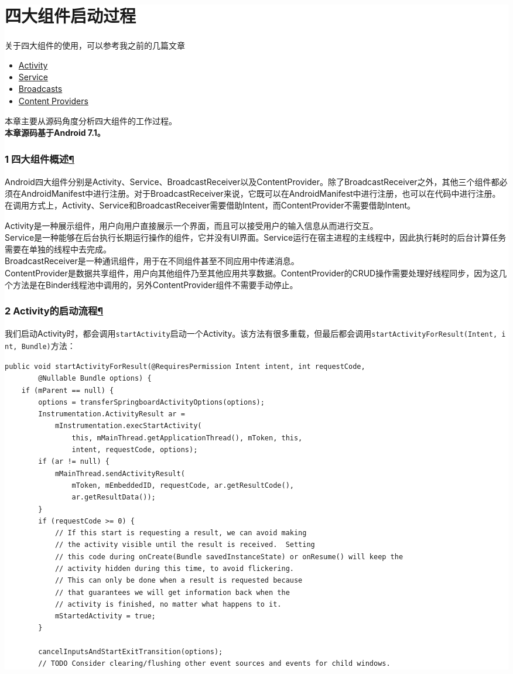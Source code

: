 # 四大组件启动过程

关于四大组件的使用，可以参考我之前的几篇文章

* [Activity](https://blog.yorek.xyz/android/framework/Android%E5%9B%9B%E5%A4%A7%E7%BB%84%E4%BB%B6\(1\)/)
* [Service](https://blog.yorek.xyz/android/framework/Android%E5%9B%9B%E5%A4%A7%E7%BB%84%E4%BB%B6\(2\)/)
* [Broadcasts](https://blog.yorek.xyz/android/framework/Android%E5%9B%9B%E5%A4%A7%E7%BB%84%E4%BB%B6\(3\)/)
* [Content Providers](https://blog.yorek.xyz/android/framework/Android%E5%9B%9B%E5%A4%A7%E7%BB%84%E4%BB%B6\(4\)/)

本章主要从源码角度分析四大组件的工作过程。\
**本章源码基于Android 7.1。**

### 1 四大组件概述[¶](https://blog.yorek.xyz/android/framework/%E5%9B%9B%E5%A4%A7%E7%BB%84%E4%BB%B6%E5%90%AF%E5%8A%A8%E8%BF%87%E7%A8%8B/#1) <a href="#1" id="1"></a>

Android四大组件分别是Activity、Service、BroadcastReceiver以及ContentProvider。除了BroadcastReceiver之外，其他三个组件都必须在AndroidManifest中进行注册。对于BroadcastReceiver来说，它既可以在AndroidManifest中进行注册，也可以在代码中进行注册。在调用方式上，Activity、Service和BroadcastReceiver需要借助Intent，而ContentProvider不需要借助Intent。

Activity是一种展示组件，用户向用户直接展示一个界面，而且可以接受用户的输入信息从而进行交互。\
Service是一种能够在后台执行长期运行操作的组件，它并没有UI界面。Service运行在宿主进程的主线程中，因此执行耗时的后台计算任务需要在单独的线程中去完成。\
BroadcastReceiver是一种通讯组件，用于在不同组件甚至不同应用中传递消息。\
ContentProvider是数据共享组件，用户向其他组件乃至其他应用共享数据。ContentProvider的CRUD操作需要处理好线程同步，因为这几个方法是在Binder线程池中调用的，另外ContentProvider组件不需要手动停止。

### 2 Activity的启动流程[¶](https://blog.yorek.xyz/android/framework/%E5%9B%9B%E5%A4%A7%E7%BB%84%E4%BB%B6%E5%90%AF%E5%8A%A8%E8%BF%87%E7%A8%8B/#2-activity) <a href="#2-activity" id="2-activity"></a>

我们启动Activity时，都会调用`startActivity`启动一个Activity。该方法有很多重载，但最后都会调用`startActivityForResult(Intent, int, Bundle)`方法：

```
public void startActivityForResult(@RequiresPermission Intent intent, int requestCode,
        @Nullable Bundle options) {
    if (mParent == null) {
        options = transferSpringboardActivityOptions(options);
        Instrumentation.ActivityResult ar =
            mInstrumentation.execStartActivity(
                this, mMainThread.getApplicationThread(), mToken, this,
                intent, requestCode, options);
        if (ar != null) {
            mMainThread.sendActivityResult(
                mToken, mEmbeddedID, requestCode, ar.getResultCode(),
                ar.getResultData());
        }
        if (requestCode >= 0) {
            // If this start is requesting a result, we can avoid making
            // the activity visible until the result is received.  Setting
            // this code during onCreate(Bundle savedInstanceState) or onResume() will keep the
            // activity hidden during this time, to avoid flickering.
            // This can only be done when a result is requested because
            // that guarantees we will get information back when the
            // activity is finished, no matter what happens to it.
            mStartedActivity = true;
        }

        cancelInputsAndStartExitTransition(options);
        // TODO Consider clearing/flushing other event sources and events for child windows.
```